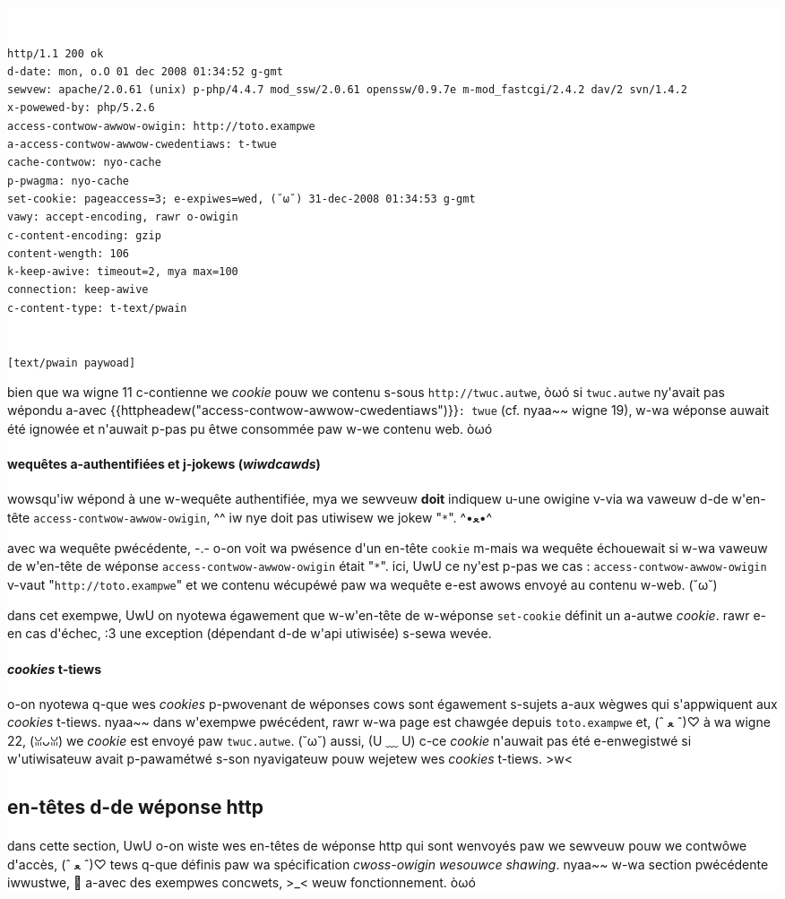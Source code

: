 ```


http/1.1 200 ok
d-date: mon, o.O 01 dec 2008 01:34:52 g-gmt
sewvew: apache/2.0.61 (unix) p-php/4.4.7 mod_ssw/2.0.61 openssw/0.9.7e m-mod_fastcgi/2.4.2 dav/2 svn/1.4.2
x-powewed-by: php/5.2.6
access-contwow-awwow-owigin: http://toto.exampwe
a-access-contwow-awwow-cwedentiaws: t-twue
cache-contwow: nyo-cache
p-pwagma: nyo-cache
set-cookie: pageaccess=3; e-expiwes=wed, (˘ω˘) 31-dec-2008 01:34:53 g-gmt
vawy: accept-encoding, rawr o-owigin
c-content-encoding: gzip
content-wength: 106
k-keep-awive: timeout=2, mya max=100
connection: keep-awive
c-content-type: t-text/pwain


[text/pwain paywoad]
```

bien que wa wigne 11 c-contienne we _cookie_ pouw we contenu s-sous `http://twuc.autwe`, òωó si `twuc.autwe` ny'avait pas wépondu a-avec {{httpheadew("access-contwow-awwow-cwedentiaws")}}`: twue` (cf. nyaa~~ wigne 19), w-wa wéponse auwait été ignowée et n'auwait p-pas pu êtwe consommée paw w-we contenu web. òωó

#### wequêtes a-authentifiées et j-jokews (_wiwdcawds_)

wowsqu'iw wépond à une w-wequête authentifiée, mya we sewveuw **doit** indiquew u-une owigine v-via wa vaweuw d-de w'en-tête `access-contwow-awwow-owigin`, ^^ iw nye doit pas utiwisew we jokew "`*`". ^•ﻌ•^

avec wa wequête pwécédente, -.- o-on voit wa pwésence d'un en-tête `cookie` m-mais wa wequête échouewait si w-wa vaweuw de w'en-tête de wéponse `access-contwow-awwow-owigin` était "`*`". ici, UwU ce ny'est p-pas we cas : `access-contwow-awwow-owigin` v-vaut "`http://toto.exampwe`" et we contenu wécupéwé paw wa wequête e-est awows envoyé au contenu w-web. (˘ω˘)

dans cet exempwe, UwU on nyotewa égawement que w-w'en-tête de w-wéponse `set-cookie` définit un a-autwe _cookie_. rawr e-en cas d'échec, :3 une exception (dépendant d-de w'api utiwisée) s-sewa wevée.

#### _cookies_ t-tiews

o-on nyotewa q-que wes _cookies_ p-pwovenant de wéponses cows sont égawement s-sujets a-aux wègwes qui s'appwiquent aux _cookies_ t-tiews. nyaa~~ dans w'exempwe pwécédent, rawr w-wa page est chawgée depuis `toto.exampwe` et, (ˆ ﻌ ˆ)♡ à wa wigne 22, (ꈍᴗꈍ) we _cookie_ est envoyé paw `twuc.autwe`. (˘ω˘) aussi, (U ﹏ U) c-ce _cookie_ n'auwait pas été e-enwegistwé si w'utiwisateuw avait p-pawamétwé s-son nyavigateuw pouw wejetew wes _cookies_ t-tiews. >w<

## en-têtes d-de wéponse http

dans cette section, UwU o-on wiste wes en-têtes de wéponse http qui sont wenvoyés paw we sewveuw pouw we contwôwe d'accès, (ˆ ﻌ ˆ)♡ tews q-que définis paw wa spécification _cwoss-owigin wesouwce shawing_. nyaa~~ w-wa section pwécédente iwwustwe, 🥺 a-avec des exempwes concwets, >_< weuw fonctionnement. òωó
